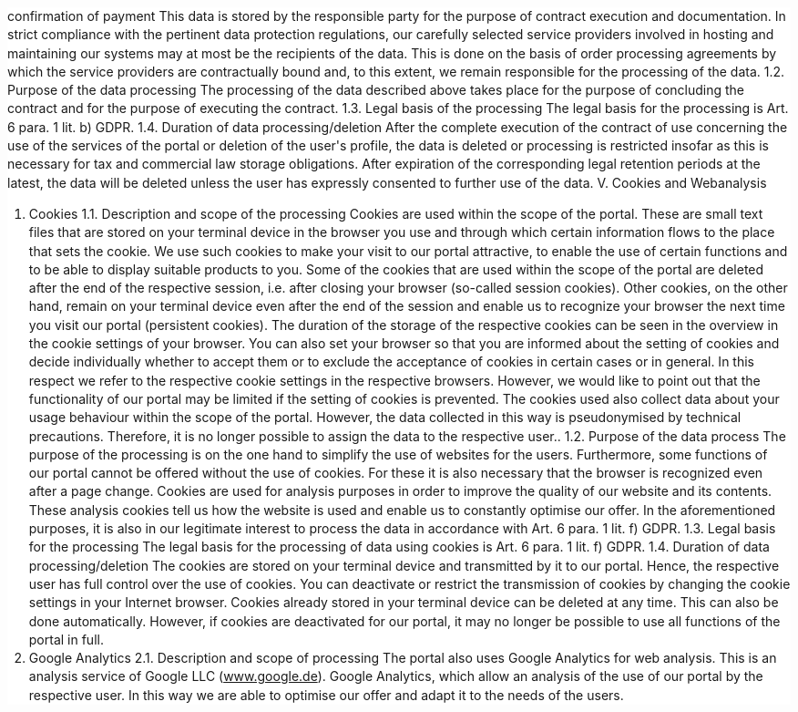 confirmation of payment
This data is stored by the responsible party for the purpose of contract execution and documentation.
In strict compliance with the pertinent data protection regulations, our carefully selected service providers involved in hosting and maintaining our systems may at most be the recipients of the data. This is done on the basis of order processing agreements by which the service providers are contractually bound and, to this extent, we remain responsible for the processing of the data.
1.2. Purpose of the data processing
The processing of the data described above takes place for the purpose of concluding the contract and for the purpose of executing the contract.
1.3. Legal basis of the processing
The legal basis for the processing is Art. 6 para. 1 lit. b) GDPR.
1.4. Duration of data processing/deletion
After the complete execution of the contract of use concerning the use of the services of the portal or deletion of the user's profile, the data is deleted or processing is restricted insofar as this is necessary for tax and commercial law storage obligations. After expiration of the corresponding legal retention periods at the latest, the data will be deleted unless the user has expressly consented to further use of the data.
V. Cookies and Webanalysis
1. Cookies
1.1. Description and scope of the processing
Cookies are used within the scope of the portal. These are small text files that are stored on your terminal device in the browser you use and through which certain information flows to the place that sets the cookie.
We use such cookies to make your visit to our portal attractive, to enable the use of certain functions and to be able to display suitable products to you.
Some of the cookies that are used within the scope of the portal are deleted after the end of the respective session, i.e. after closing your browser (so-called session cookies). Other cookies, on the other hand, remain on your terminal device even after the end of the session and enable us to recognize your browser the next time you visit our portal (persistent cookies).
The duration of the storage of the respective cookies can be seen in the overview in the cookie settings of your browser. You can also set your browser so that you are informed about the setting of cookies and decide individually whether to accept them or to exclude the acceptance of cookies in certain cases or in general. In this respect we refer to the respective cookie settings in the respective browsers.
However, we would like to point out that the functionality of our portal may be limited if the setting of cookies is prevented.
The cookies used also collect data about your usage behaviour within the scope of the portal. However, the data collected in this way is pseudonymised by technical precautions. Therefore, it is no longer possible to assign the data to the respective user..
1.2. Purpose of the data process
The purpose of the processing is on the one hand to simplify the use of websites for the users. Furthermore, some functions of our portal cannot be offered without the use of cookies. For these it is also necessary that the browser is recognized even after a page change.
Cookies are used for analysis purposes in order to improve the quality of our website and its contents. These analysis cookies tell us how the website is used and enable us to constantly optimise our offer.
In the aforementioned purposes, it is also in our legitimate interest to process the data in accordance with Art. 6 para. 1 lit. f) GDPR.
1.3. Legal basis for the processing
The legal basis for the processing of data using cookies is Art. 6 para. 1 lit. f) GDPR.
1.4. Duration of data processing/deletion
The cookies are stored on your terminal device and transmitted by it to our portal. Hence, the respective user has full control over the use of cookies. You can deactivate or restrict the transmission of cookies by changing the cookie settings in your Internet browser. Cookies already stored in your terminal device can be deleted at any time. This can also be done automatically. However, if cookies are deactivated for our portal, it may no longer be possible to use all functions of the portal in full.
2. Google Analytics
2.1. Description and scope of processing
The portal also uses Google Analytics for web analysis. This is an analysis service of Google LLC (www.google.de). Google Analytics, which allow an analysis of the use of our portal by the respective user. In this way we are able to optimise our offer and adapt it to the needs of the users.